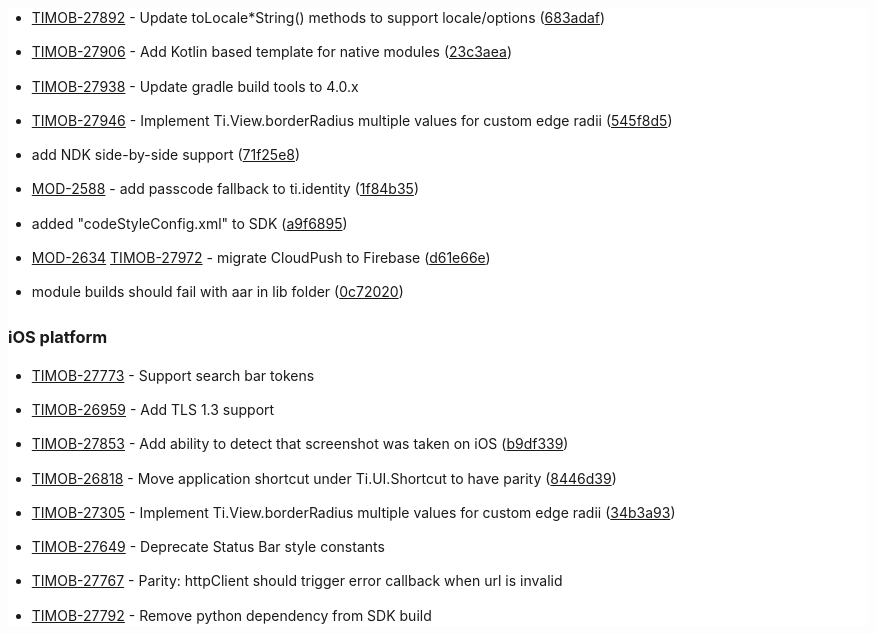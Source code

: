 * [TIMOB-27892](https://jira.appcelerator.org/browse/TIMOB-27892) - Update toLocale\*String() methods to support locale/options ([683adaf](https://github.com/appcelerator/titanium_mobile/commit/683adafc7f32de97656670f570ac696beb5fce6d))

* [TIMOB-27906](https://jira.appcelerator.org/browse/TIMOB-27906) - Add Kotlin based template for native modules ([23c3aea](https://github.com/appcelerator/titanium_mobile/commit/23c3aeafe8fd7c8a64c037fa584201cc8842b243))

* [TIMOB-27938](https://jira.appcelerator.org/browse/TIMOB-27938) - Update gradle build tools to 4.0.x

* [TIMOB-27946](https://jira.appcelerator.org/browse/TIMOB-27946) - Implement Ti.View.borderRadius multiple values for custom edge radii ([545f8d5](https://github.com/appcelerator/titanium_mobile/commit/545f8d5d6d641a14289f486a310ca34f08dada6f))

* add NDK side-by-side support ([71f25e8](https://github.com/appcelerator/titanium_mobile/commit/71f25e8a6d3cf906f59c8c515effa61211f24802))

* [MOD-2588](https://jira.appcelerator.org/browse/MOD-2588) - add passcode fallback to ti.identity ([1f84b35](https://github.com/appcelerator/titanium_mobile/commit/1f84b3551c57ca4a5cf4c91a07d5867f0948ff15))

* added "codeStyleConfig.xml" to SDK ([a9f6895](https://github.com/appcelerator/titanium_mobile/commit/a9f68957da9304295199096fbbbbc15061cc4bf4))

* [MOD-2634](https://jira.appcelerator.org/browse/MOD-2634) [TIMOB-27972](https://jira.appcelerator.org/browse/TIMOB-27972) - migrate CloudPush to Firebase ([d61e66e](https://github.com/appcelerator/titanium_mobile/commit/d61e66e1e33005a9a4bf2204b536b9421fa6c0df))

* module builds should fail with aar in lib folder ([0c72020](https://github.com/appcelerator/titanium_mobile/commit/0c720208bab8344e08c1ba29a123b78e9ec55d76))

### iOS platform

* [TIMOB-27773](https://jira.appcelerator.org/browse/TIMOB-27773) - Support search bar tokens

* [TIMOB-26959](https://jira.appcelerator.org/browse/TIMOB-26959) - Add TLS 1.3 support

* [TIMOB-27853](https://jira.appcelerator.org/browse/TIMOB-27853) - Add ability to detect that screenshot was taken on iOS ([b9df339](https://github.com/appcelerator/titanium_mobile/commit/b9df3399d9aa41b34a8d38f1dad96bca20ff9de2))

* [TIMOB-26818](https://jira.appcelerator.org/browse/TIMOB-26818) - Move application shortcut under Ti.UI.Shortcut to have parity ([8446d39](https://github.com/appcelerator/titanium_mobile/commit/8446d3967cd3c1eda8c364af08a99998e9aa1b20))

* [TIMOB-27305](https://jira.appcelerator.org/browse/TIMOB-27305) - Implement Ti.View.borderRadius multiple values for custom edge radii ([34b3a93](https://github.com/appcelerator/titanium_mobile/commit/34b3a930762a5ea47f781644b87a47f78b86657b))

* [TIMOB-27649](https://jira.appcelerator.org/browse/TIMOB-27649) - Deprecate Status Bar style constants

* [TIMOB-27767](https://jira.appcelerator.org/browse/TIMOB-27767) - Parity: httpClient should trigger error callback when url is invalid

* [TIMOB-27792](https://jira.appcelerator.org/browse/TIMOB-27792) - Remove python dependency from SDK build
